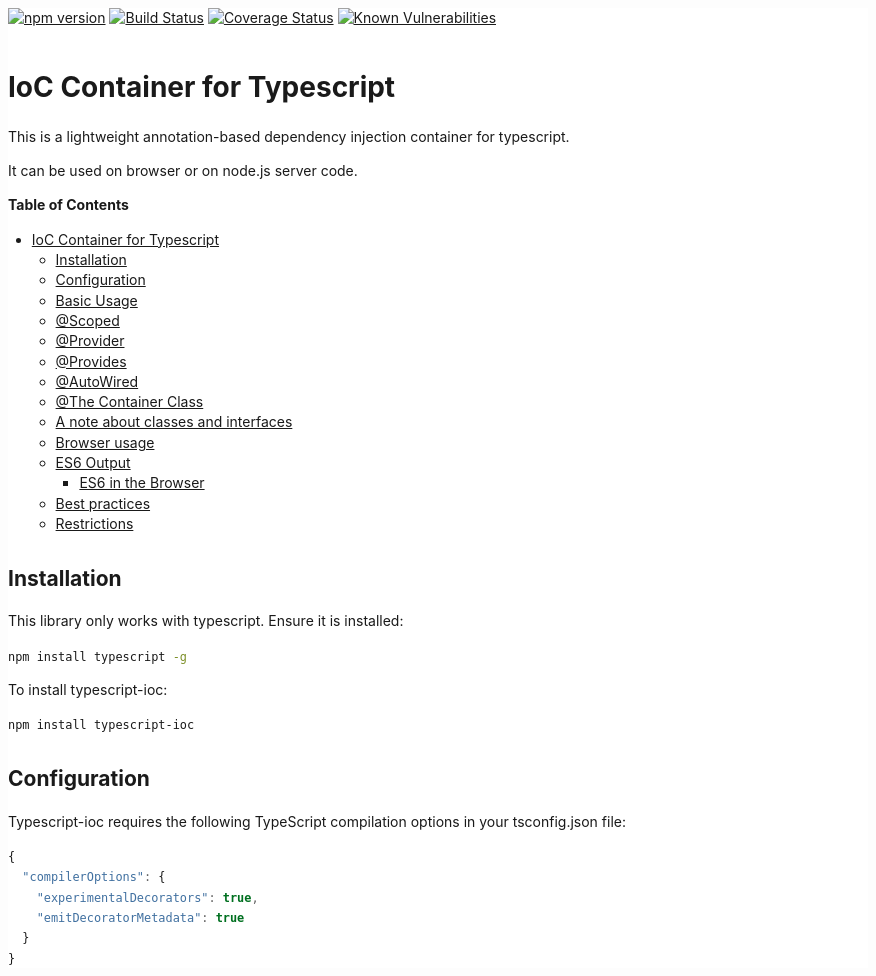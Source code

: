 [![npm version](https://badge.fury.io/js/typescript-ioc.svg)](https://badge.fury.io/js/typescript-ioc)
[![Build Status](https://travis-ci.org/thiagobustamante/typescript-ioc.png?branch=master)](https://travis-ci.org/thiagobustamante/typescript-ioc)
[![Coverage Status](https://coveralls.io/repos/github/thiagobustamante/typescript-ioc/badge.svg)](https://coveralls.io/github/thiagobustamante/typescript-ioc)
[![Known Vulnerabilities](https://snyk.io/test/github/thiagobustamante/typescript-ioc/badge.svg?targetFile=package.json)](https://snyk.io/test/github/thiagobustamante/typescript-ioc?targetFile=package.json)

# IoC Container for Typescript
This is a lightweight annotation-based dependency injection container for typescript.

It can be used on browser or on node.js server code.

**Table of Contents** 

- [IoC Container for Typescript](#)
  - [Installation](#installation)
  - [Configuration](#configuration)
  - [Basic Usage](#basic-usage)
  - [@Scoped](#scopes)
  - [@Provider](#providers)
  - [@Provides](#providing-implementation-for-base-classes)
  - [@AutoWired](#the-autowired-annotation)
  - [@The Container Class](#the-container-class)
  - [A note about classes and interfaces](#a-note-about-classes-and-interfaces)
  - [Browser usage](#browser-usage)
  - [ES6 Output](#es6-output)
    - [ES6 in the Browser](#es6-in-the-browser)
  - [Best practices](#best-practices)
  - [Restrictions](#restrictions)

## Installation

This library only works with typescript. Ensure it is installed:

```bash
npm install typescript -g
```

To install typescript-ioc:

```bash
npm install typescript-ioc
```

## Configuration

Typescript-ioc requires the following TypeScript compilation options in your tsconfig.json file:

```typescript
{
  "compilerOptions": {
    "experimentalDecorators": true,
    "emitDecoratorMetadata": true
  }
}
```

